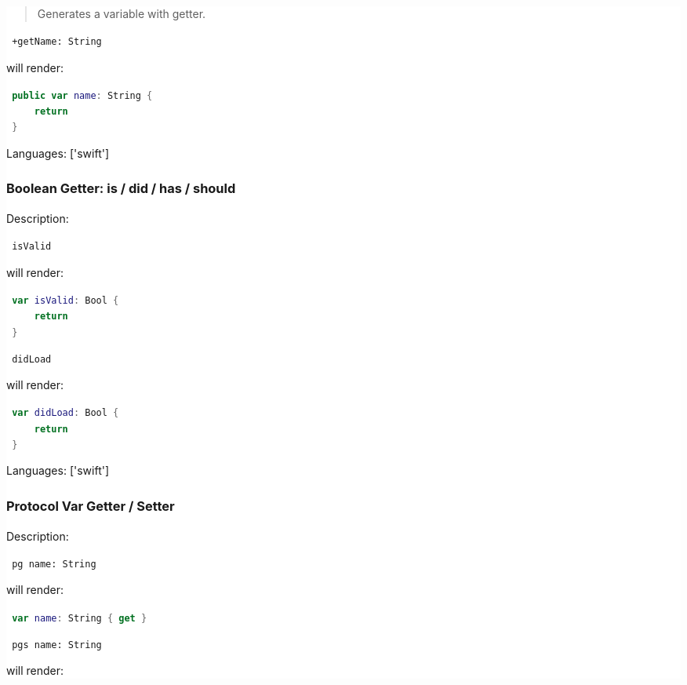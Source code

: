 > Generates a variable with getter.

` +getName: String`

will render:


```swift
 public var name: String {
     return 
 }
```

Languages: ['swift']



### Boolean Getter: is / did / has / should

Description:

` isValid`

will render:


```swift
 var isValid: Bool {
     return 
 }
```

` didLoad`

will render:


```swift
 var didLoad: Bool {
     return 
 }
```

Languages: ['swift']



### Protocol Var Getter / Setter

Description:

` pg name: String`

will render:


```swift
 var name: String { get }
```

` pgs name: String`

will render:
